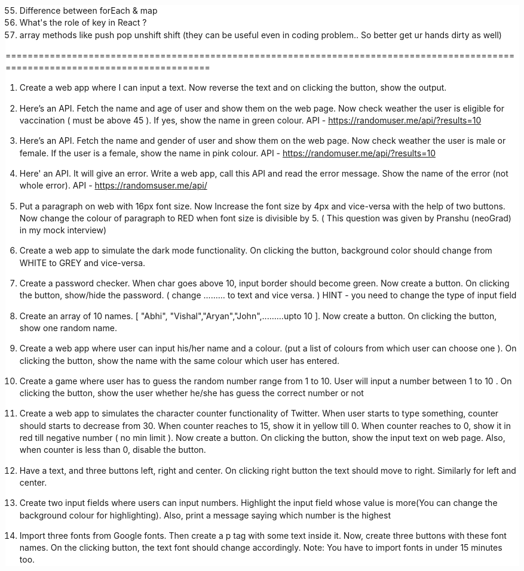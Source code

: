 55. Difference between forEach & map
56. What's the role of key in React ?
57. array methods like push pop unshift shift (they can be useful even in coding problem.. So better get ur hands dirty as well)

=================================================================================================================================

1. Create a web app where I can input a text. Now reverse the text and on clicking the button, show the output.

2. Here’s an API. Fetch the name and age of user and show them on the web page. Now check weather the user is eligible for vaccination ( must be above 45 ). If yes, show the name in green colour. API - https://randomuser.me/api/?results=10

3. Here’s an API. Fetch the name and gender of user and show them on the web page. Now check weather the user is male or female. If the user is a female, show the name in pink colour. API - https://randomuser.me/api/?results=10

4. Here' an API. It will give an error. Write a web app, call this API and read the error message. Show the name of the error (not whole error). API - https://randomsuser.me/api/

5. Put a paragraph on web with 16px font size. Now Increase the font size by 4px and vice-versa with the help of two buttons. Now change the colour of paragraph to RED when font size is divisible by 5. ( This question was given by Pranshu (neoGrad) in my mock interview)

6. Create a web app to simulate the dark mode functionality. On clicking the button, background color should change from WHITE to GREY and vice-versa.

7. Create a password checker. When char goes above 10, input border should become green. Now create a button. On clicking the button, show/hide the password. ( change ......... to text and vice versa. ) HINT - you need to change the type of input field

8. Create an array of 10 names. [ "Abhi", "Vishal","Aryan","John",.........upto 10 ]. Now create a button. On clicking the button, show one random name.

9. Create a web app where user can input his/her name and a colour. (put a list of colours from which user can choose one ). On clicking the button, show the name with the same colour which user has entered.

10. Create a game where user has to guess the random number range from 1 to 10. User will input a number between 1 to 10 . On clicking the button, show the user whether he/she has guess the correct number or not

11. Create a web app to simulates the character counter functionality of Twitter. When user starts to type something, counter should starts to decrease from 30. When counter reaches to 15, show it in yellow till 0. When counter reaches to 0, show it in red till negative number ( no min limit ). Now create a button. On clicking the button, show the input text on web page. Also, when counter is less than 0, disable the button.

12. Have a text, and three buttons left, right and center. On clicking right button the text should move to right. Similarly for left and center.

13. Create two input fields where users can input numbers. Highlight the input field whose value is more(You can change the background colour for highlighting). Also, print a message saying which number is the highest

14. Import three fonts from Google fonts. Then create a p tag with some text inside it. Now, create three buttons with these font names. On the clicking button, the text font should change accordingly. Note: You have to import fonts in under 15 minutes too.
